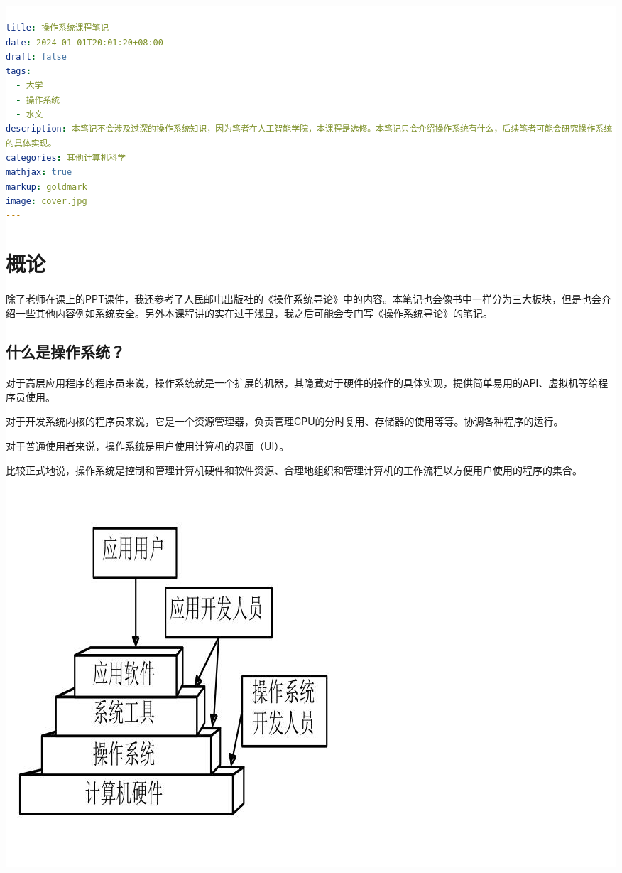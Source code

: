```yaml
---
title: 操作系统课程笔记
date: 2024-01-01T20:01:20+08:00
draft: false
tags:
  - 大学
  - 操作系统
  - 水文
description: 本笔记不会涉及过深的操作系统知识，因为笔者在人工智能学院，本课程是选修。本笔记只会介绍操作系统有什么，后续笔者可能会研究操作系统的具体实现。
categories: 其他计算机科学
mathjax: true
markup: goldmark
image: cover.jpg
---
```


# 概论

除了老师在课上的PPT课件，我还参考了人民邮电出版社的《操作系统导论》中的内容。本笔记也会像书中一样分为三大板块，但是也会介绍一些其他内容例如系统安全。另外本课程讲的实在过于浅显，我之后可能会专门写《操作系统导论》的笔记。

## 什么是操作系统？

对于高层应用程序的程序员来说，操作系统就是一个扩展的机器，其隐藏对于硬件的操作的具体实现，提供简单易用的API、虚拟机等给程序员使用。

对于开发系统内核的程序员来说，它是一个资源管理器，负责管理CPU的分时复用、存储器的使用等等。协调各种程序的运行。

对于普通使用者来说，操作系统是用户使用计算机的界面（UI）。

比较正式地说，操作系统是控制和管理计算机硬件和软件资源、合理地组织和管理计算机的工作流程以方便用户使用的程序的集合。

![1.jpg](1.jpg)
